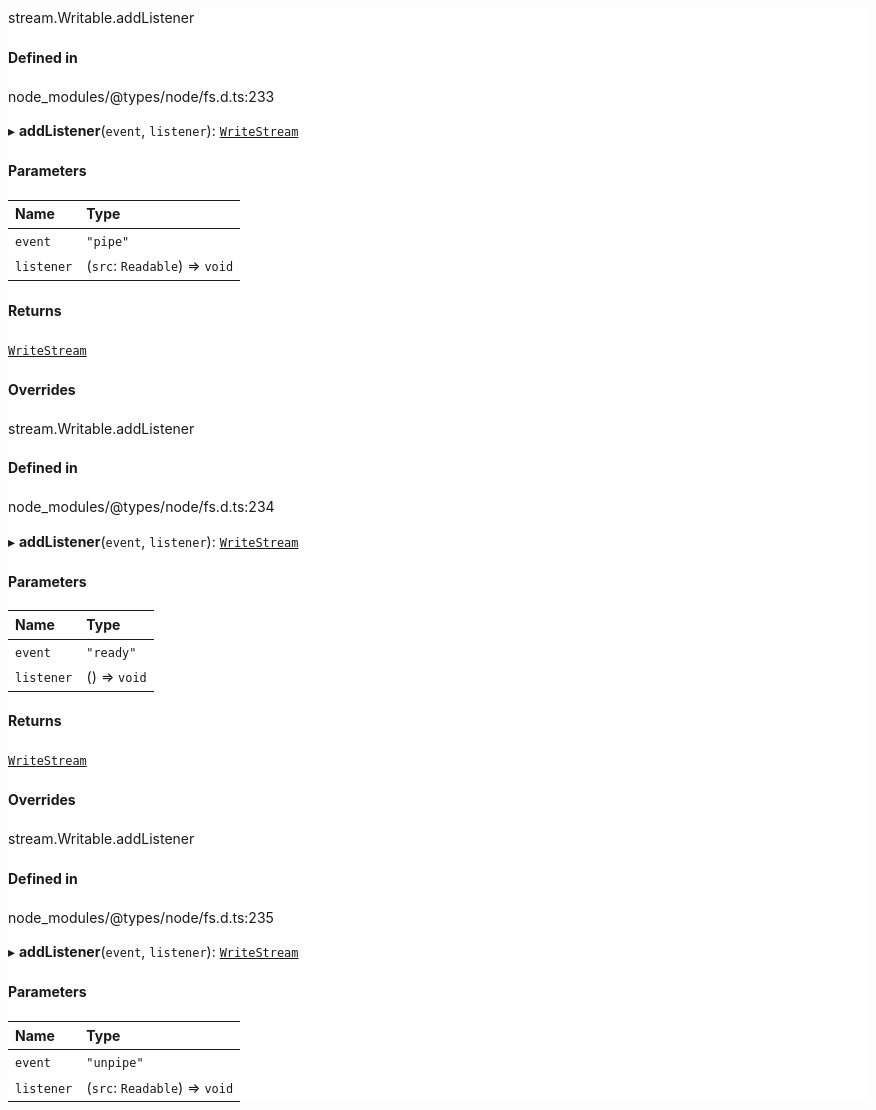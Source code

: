 stream.Writable.addListener

#### Defined in

node_modules/@types/node/fs.d.ts:233

▸ **addListener**(`event`, `listener`): [`WriteStream`](fs.writestream.md)

#### Parameters

| Name | Type |
| :------ | :------ |
| `event` | ``"pipe"`` |
| `listener` | (`src`: `Readable`) => `void` |

#### Returns

[`WriteStream`](fs.writestream.md)

#### Overrides

stream.Writable.addListener

#### Defined in

node_modules/@types/node/fs.d.ts:234

▸ **addListener**(`event`, `listener`): [`WriteStream`](fs.writestream.md)

#### Parameters

| Name | Type |
| :------ | :------ |
| `event` | ``"ready"`` |
| `listener` | () => `void` |

#### Returns

[`WriteStream`](fs.writestream.md)

#### Overrides

stream.Writable.addListener

#### Defined in

node_modules/@types/node/fs.d.ts:235

▸ **addListener**(`event`, `listener`): [`WriteStream`](fs.writestream.md)

#### Parameters

| Name | Type |
| :------ | :------ |
| `event` | ``"unpipe"`` |
| `listener` | (`src`: `Readable`) => `void` |
